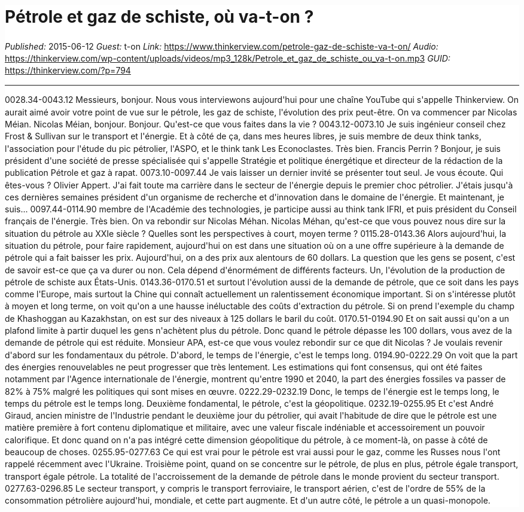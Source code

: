# Pétrole et gaz de schiste, où va-t-on ?

*Published:* 2015-06-12
*Guest:* t-on
*Link:* https://www.thinkerview.com/petrole-gaz-de-schiste-va-t-on/
*Audio:* https://thinkerview.com/wp-content/uploads/videos/mp3_128k/Petrole_et_gaz_de_schiste_ou_va-t-on.mp3
*GUID:* https://thinkerview.com/?p=794

---

0028.34-0043.12   Messieurs, bonjour. Nous vous interviewons aujourd'hui pour une chaîne YouTube qui s'appelle Thinkerview. On aurait aimé avoir votre point de vue sur le pétrole, les gaz de schiste, l'évolution des prix peut-être. On va commencer par Nicolas Méian. Nicolas Méian, bonjour. Bonjour. Qu'est-ce que vous faites dans la vie ?
0043.12-0073.10   Je suis ingénieur conseil chez Frost & Sullivan sur le transport et l'énergie. Et à côté de ça, dans mes heures libres, je suis membre de deux think tanks, l'association pour l'étude du pic pétrolier, l'ASPO, et le think tank Les Econoclastes. Très bien. Francis Perrin ? Bonjour, je suis président d'une société de presse spécialisée qui s'appelle Stratégie et politique énergétique et directeur de la rédaction de la publication Pétrole et gaz à rapat.
0073.10-0097.44   Je vais laisser un dernier invité se présenter tout seul. Je vous écoute. Qui êtes-vous ? Olivier Appert. J'ai fait toute ma carrière dans le secteur de l'énergie depuis le premier choc pétrolier. J'étais jusqu'à ces dernières semaines président d'un organisme de recherche et d'innovation dans le domaine de l'énergie. Et maintenant, je suis...
0097.44-0114.90   membre de l'Académie des technologies, je participe aussi au think tank IFRI, et puis président du Conseil français de l'énergie. Très bien. On va rebondir sur Nicolas Méhan. Nicolas Méhan, qu'est-ce que vous pouvez nous dire sur la situation du pétrole au XXIe siècle ? Quelles sont les perspectives à court, moyen terme ?
0115.28-0143.36   Alors aujourd'hui, la situation du pétrole, pour faire rapidement, aujourd'hui on est dans une situation où on a une offre supérieure à la demande de pétrole qui a fait baisser les prix. Aujourd'hui, on a des prix aux alentours de 60 dollars. La question que les gens se posent, c'est de savoir est-ce que ça va durer ou non. Cela dépend d'énormément de différents facteurs. Un, l'évolution de la production de pétrole de schiste aux États-Unis.
0143.36-0170.51   et surtout l'évolution aussi de la demande de pétrole, que ce soit dans les pays comme l'Europe, mais surtout la Chine qui connaît actuellement un ralentissement économique important. Si on s'intéresse plutôt à moyen et long terme, on voit qu'on a une hausse inéluctable des coûts d'extraction du pétrole. Si on prend l'exemple du champ de Khashoggan au Kazakhstan, on est sur des niveaux à 125 dollars le baril du coût.
0170.51-0194.90   Et on sait aussi qu'on a un plafond limite à partir duquel les gens n'achètent plus du pétrole. Donc quand le pétrole dépasse les 100 dollars, vous avez de la demande de pétrole qui est réduite. Monsieur APA, est-ce que vous voulez rebondir sur ce que dit Nicolas ? Je voulais revenir d'abord sur les fondamentaux du pétrole. D'abord, le temps de l'énergie, c'est le temps long.
0194.90-0222.29   On voit que la part des énergies renouvelables ne peut progresser que très lentement. Les estimations qui font consensus, qui ont été faites notamment par l'Agence internationale de l'énergie, montrent qu'entre 1990 et 2040, la part des énergies fossiles va passer de 82% à 75% malgré les politiques qui sont mises en œuvre.
0222.29-0232.19   Donc, le temps de l'énergie est le temps long, le temps du pétrole est le temps long. Deuxième fondamental, le pétrole, c'est la géopolitique.
0232.19-0255.95   Et c'est André Giraud, ancien ministre de l'Industrie pendant le deuxième jour du pétrolier, qui avait l'habitude de dire que le pétrole est une matière première à fort contenu diplomatique et militaire, avec une valeur fiscale indéniable et accessoirement un pouvoir calorifique. Et donc quand on n'a pas intégré cette dimension géopolitique du pétrole, à ce moment-là, on passe à côté de beaucoup de choses.
0255.95-0277.63   Ce qui est vrai pour le pétrole est vrai aussi pour le gaz, comme les Russes nous l'ont rappelé récemment avec l'Ukraine. Troisième point, quand on se concentre sur le pétrole, de plus en plus, pétrole égale transport, transport égale pétrole. La totalité de l'accroissement de la demande de pétrole dans le monde provient du secteur transport.
0277.63-0296.85   Le secteur transport, y compris le transport ferroviaire, le transport aérien, c'est de l'ordre de 55% de la consommation pétrolière aujourd'hui, mondiale, et cette part augmente. Et d'un autre côté, le pétrole a un quasi-monopole.